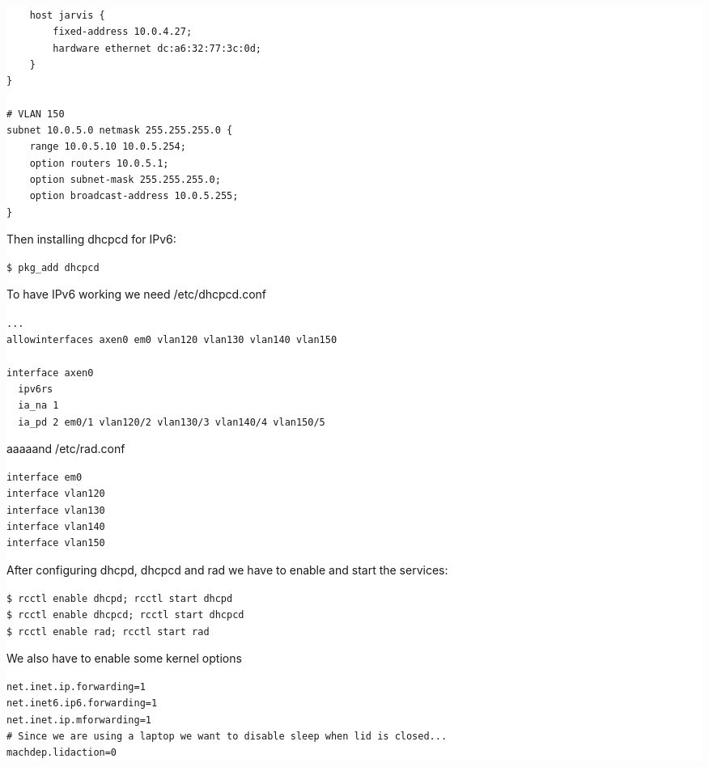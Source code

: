 ```txt
    host jarvis {
        fixed-address 10.0.4.27;
        hardware ethernet dc:a6:32:77:3c:0d;
    }
}

# VLAN 150
subnet 10.0.5.0 netmask 255.255.255.0 {
    range 10.0.5.10 10.0.5.254;
    option routers 10.0.5.1;
    option subnet-mask 255.255.255.0;
    option broadcast-address 10.0.5.255;
}
```

Then installing dhcpcd for IPv6:
```
$ pkg_add dhcpcd
```

 To have IPv6 working we need /etc/dhcpcd.conf
```txt
...
allowinterfaces axen0 em0 vlan120 vlan130 vlan140 vlan150

interface axen0
  ipv6rs
  ia_na 1
  ia_pd 2 em0/1 vlan120/2 vlan130/3 vlan140/4 vlan150/5
```

aaaaand /etc/rad.conf
```txt
interface em0
interface vlan120
interface vlan130
interface vlan140
interface vlan150
```

After configuring dhcpd, dhcpcd and rad we have to enable and start the services:
```
$ rcctl enable dhcpd; rcctl start dhcpd
$ rcctl enable dhcpcd; rcctl start dhcpcd
$ rcctl enable rad; rcctl start rad
```

We also have to enable some kernel options
```txt
net.inet.ip.forwarding=1
net.inet6.ip6.forwarding=1
net.inet.ip.mforwarding=1
# Since we are using a laptop we want to disable sleep when lid is closed...
machdep.lidaction=0
```
